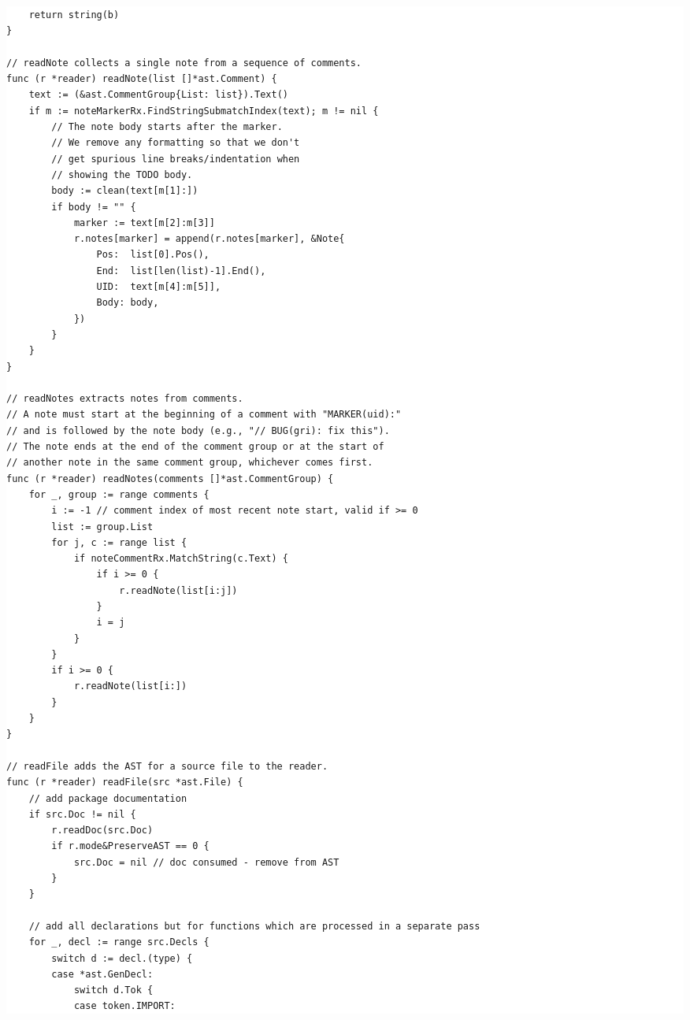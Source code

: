 ```
	return string(b)
}

// readNote collects a single note from a sequence of comments.
func (r *reader) readNote(list []*ast.Comment) {
	text := (&ast.CommentGroup{List: list}).Text()
	if m := noteMarkerRx.FindStringSubmatchIndex(text); m != nil {
		// The note body starts after the marker.
		// We remove any formatting so that we don't
		// get spurious line breaks/indentation when
		// showing the TODO body.
		body := clean(text[m[1]:])
		if body != "" {
			marker := text[m[2]:m[3]]
			r.notes[marker] = append(r.notes[marker], &Note{
				Pos:  list[0].Pos(),
				End:  list[len(list)-1].End(),
				UID:  text[m[4]:m[5]],
				Body: body,
			})
		}
	}
}

// readNotes extracts notes from comments.
// A note must start at the beginning of a comment with "MARKER(uid):"
// and is followed by the note body (e.g., "// BUG(gri): fix this").
// The note ends at the end of the comment group or at the start of
// another note in the same comment group, whichever comes first.
func (r *reader) readNotes(comments []*ast.CommentGroup) {
	for _, group := range comments {
		i := -1 // comment index of most recent note start, valid if >= 0
		list := group.List
		for j, c := range list {
			if noteCommentRx.MatchString(c.Text) {
				if i >= 0 {
					r.readNote(list[i:j])
				}
				i = j
			}
		}
		if i >= 0 {
			r.readNote(list[i:])
		}
	}
}

// readFile adds the AST for a source file to the reader.
func (r *reader) readFile(src *ast.File) {
	// add package documentation
	if src.Doc != nil {
		r.readDoc(src.Doc)
		if r.mode&PreserveAST == 0 {
			src.Doc = nil // doc consumed - remove from AST
		}
	}

	// add all declarations but for functions which are processed in a separate pass
	for _, decl := range src.Decls {
		switch d := decl.(type) {
		case *ast.GenDecl:
			switch d.Tok {
			case token.IMPORT:
```